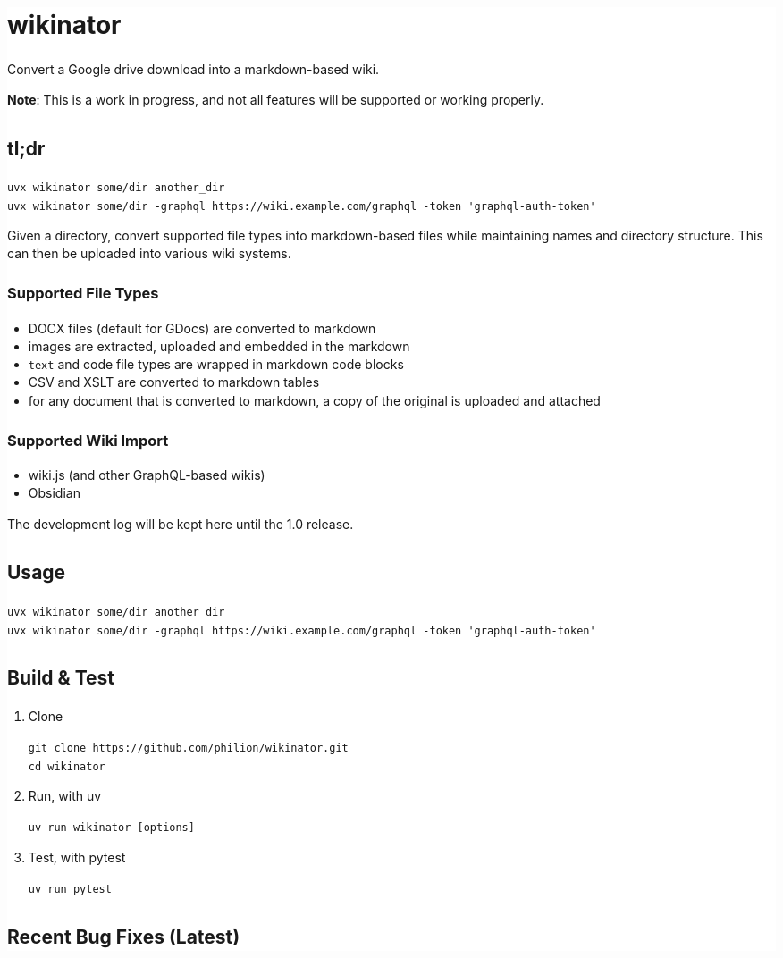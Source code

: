 # wikinator

Convert a Google drive download into a markdown-based wiki.

**Note**: This is a work in progress, and not all features will be supported or working properly.

## tl;dr
```
uvx wikinator some/dir another_dir
uvx wikinator some/dir -graphql https://wiki.example.com/graphql -token 'graphql-auth-token'
```

Given a directory, convert supported file types into markdown-based files while maintaining names and directory structure. This can then be uploaded into various wiki systems.

### Supported File Types
- DOCX files (default for GDocs) are converted to markdown
- images are extracted, uploaded and embedded in the markdown
- `text` and code file types are wrapped in markdown code blocks
- CSV and XSLT are converted to markdown tables
- for any document that is converted to markdown, a copy of the original is uploaded and attached

### Supported Wiki Import
- wiki.js (and other GraphQL-based wikis)
- Obsidian

The development log will be kept here until the 1.0 release.

## Usage
```
uvx wikinator some/dir another_dir
uvx wikinator some/dir -graphql https://wiki.example.com/graphql -token 'graphql-auth-token'
```

## Build & Test
1. Clone
    ```
    git clone https://github.com/philion/wikinator.git
    cd wikinator
    ```
2. Run, with uv
    ```
    uv run wikinator [options]
    ```
3. Test, with pytest
    ```
    uv run pytest
    ```

## Recent Bug Fixes (Latest)
